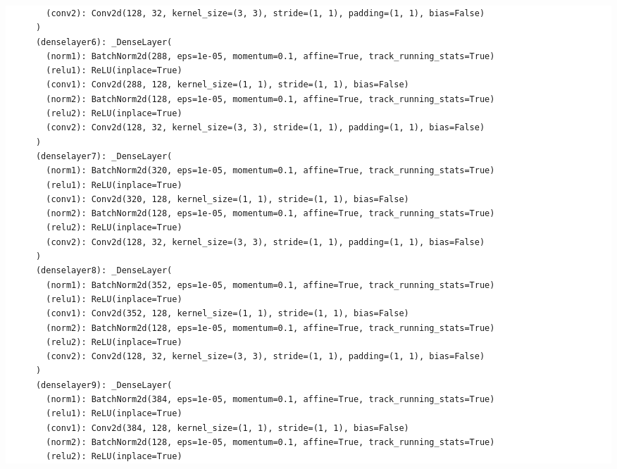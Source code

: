             (conv2): Conv2d(128, 32, kernel_size=(3, 3), stride=(1, 1), padding=(1, 1), bias=False)
          )
          (denselayer6): _DenseLayer(
            (norm1): BatchNorm2d(288, eps=1e-05, momentum=0.1, affine=True, track_running_stats=True)
            (relu1): ReLU(inplace=True)
            (conv1): Conv2d(288, 128, kernel_size=(1, 1), stride=(1, 1), bias=False)
            (norm2): BatchNorm2d(128, eps=1e-05, momentum=0.1, affine=True, track_running_stats=True)
            (relu2): ReLU(inplace=True)
            (conv2): Conv2d(128, 32, kernel_size=(3, 3), stride=(1, 1), padding=(1, 1), bias=False)
          )
          (denselayer7): _DenseLayer(
            (norm1): BatchNorm2d(320, eps=1e-05, momentum=0.1, affine=True, track_running_stats=True)
            (relu1): ReLU(inplace=True)
            (conv1): Conv2d(320, 128, kernel_size=(1, 1), stride=(1, 1), bias=False)
            (norm2): BatchNorm2d(128, eps=1e-05, momentum=0.1, affine=True, track_running_stats=True)
            (relu2): ReLU(inplace=True)
            (conv2): Conv2d(128, 32, kernel_size=(3, 3), stride=(1, 1), padding=(1, 1), bias=False)
          )
          (denselayer8): _DenseLayer(
            (norm1): BatchNorm2d(352, eps=1e-05, momentum=0.1, affine=True, track_running_stats=True)
            (relu1): ReLU(inplace=True)
            (conv1): Conv2d(352, 128, kernel_size=(1, 1), stride=(1, 1), bias=False)
            (norm2): BatchNorm2d(128, eps=1e-05, momentum=0.1, affine=True, track_running_stats=True)
            (relu2): ReLU(inplace=True)
            (conv2): Conv2d(128, 32, kernel_size=(3, 3), stride=(1, 1), padding=(1, 1), bias=False)
          )
          (denselayer9): _DenseLayer(
            (norm1): BatchNorm2d(384, eps=1e-05, momentum=0.1, affine=True, track_running_stats=True)
            (relu1): ReLU(inplace=True)
            (conv1): Conv2d(384, 128, kernel_size=(1, 1), stride=(1, 1), bias=False)
            (norm2): BatchNorm2d(128, eps=1e-05, momentum=0.1, affine=True, track_running_stats=True)
            (relu2): ReLU(inplace=True)
